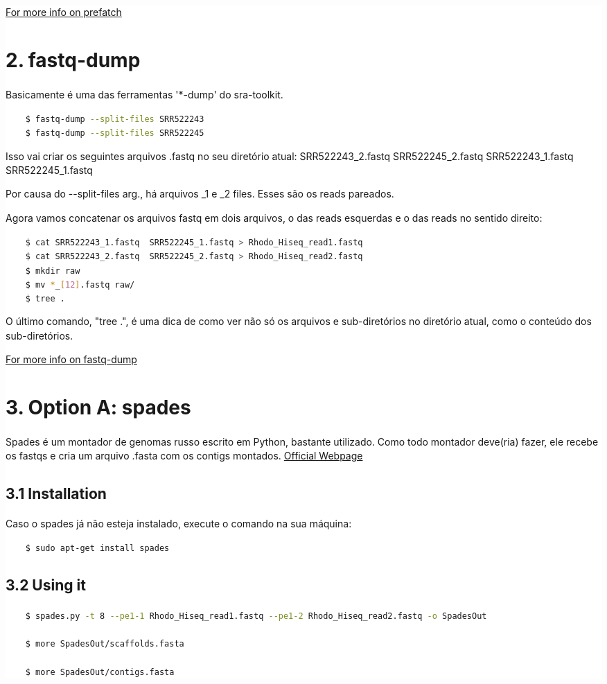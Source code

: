 [For more info on prefatch](prefatch.md)

# 2. fastq-dump

Basicamente é uma das ferramentas '*-dump' do sra-toolkit.
```sh
    $ fastq-dump --split-files SRR522243
    $ fastq-dump --split-files SRR522245
```
Isso vai criar os seguintes arquivos .fastq no seu diretório atual:
SRR522243_2.fastq  SRR522245_2.fastq
SRR522243_1.fastq  SRR522245_1.fastq

Por causa do --split-files arg., há arquivos _1 e _2 files. Esses são os reads pareados.

Agora vamos concatenar os arquivos fastq em dois arquivos, o das reads esquerdas e o das reads no sentido direito:
```sh
    $ cat SRR522243_1.fastq  SRR522245_1.fastq > Rhodo_Hiseq_read1.fastq
    $ cat SRR522243_2.fastq  SRR522245_2.fastq > Rhodo_Hiseq_read2.fastq
    $ mkdir raw 
    $ mv *_[12].fastq raw/
    $ tree .
```

O último comando, "tree .", é uma dica de como ver não só os arquivos e sub-diretórios no diretório atual, como o conteúdo dos sub-diretórios.

[For more info on fastq-dump](fastq-dump.md)

# 3. Option A: spades

Spades é um montador de genomas russo escrito em Python, bastante utilizado. Como todo montador deve(ria) fazer, ele recebe os fastqs e cria um arquivo .fasta com os contigs montados.
[Official Webpage](http://cab.spbu.ru/software/spades/)

## 3.1 Installation

Caso o spades já não esteja instalado, execute o comando na sua máquina:
```sh
    $ sudo apt-get install spades
```

## 3.2 Using it

```sh
    $ spades.py -t 8 --pe1-1 Rhodo_Hiseq_read1.fastq --pe1-2 Rhodo_Hiseq_read2.fastq -o SpadesOut

    $ more SpadesOut/scaffolds.fasta

    $ more SpadesOut/contigs.fasta
```
